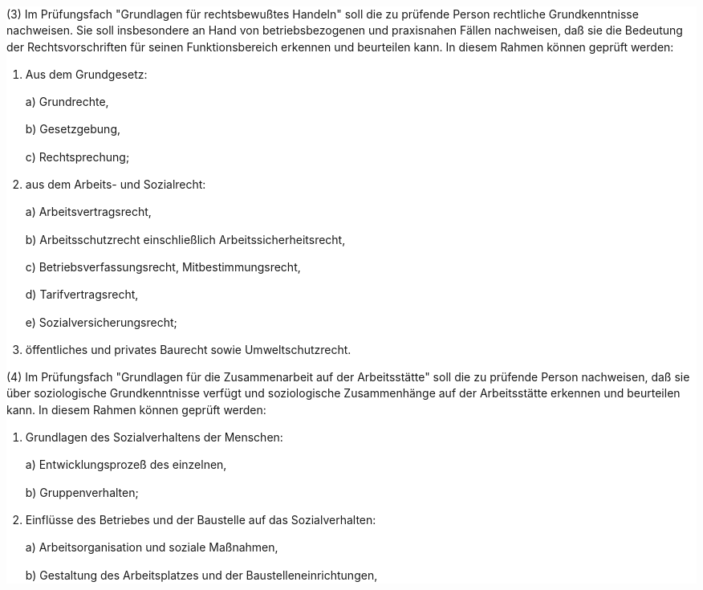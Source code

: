 





(3) Im Prüfungsfach "Grundlagen für rechtsbewußtes Handeln" soll die zu prüfende Person rechtliche Grundkenntnisse nachweisen. Sie soll insbesondere an Hand von betriebsbezogenen und praxisnahen Fällen nachweisen, daß sie die Bedeutung der Rechtsvorschriften für seinen Funktionsbereich erkennen und beurteilen kann. In diesem Rahmen können geprüft werden:

1.  Aus dem Grundgesetz:

    a)  Grundrechte,


    b)  Gesetzgebung,


    c)  Rechtsprechung;





2.  aus dem Arbeits- und Sozialrecht:

    a)  Arbeitsvertragsrecht,


    b)  Arbeitsschutzrecht einschließlich Arbeitssicherheitsrecht,


    c)  Betriebsverfassungsrecht, Mitbestimmungsrecht,


    d)  Tarifvertragsrecht,


    e)  Sozialversicherungsrecht;





3.  öffentliches und privates Baurecht sowie Umweltschutzrecht.




(4) Im Prüfungsfach "Grundlagen für die Zusammenarbeit auf der Arbeitsstätte" soll die zu prüfende Person nachweisen, daß sie über soziologische Grundkenntnisse verfügt und soziologische Zusammenhänge auf der Arbeitsstätte erkennen und beurteilen kann. In diesem Rahmen können geprüft werden:

1.  Grundlagen des Sozialverhaltens der Menschen:

    a)  Entwicklungsprozeß des einzelnen,


    b)  Gruppenverhalten;





2.  Einflüsse des Betriebes und der Baustelle auf das Sozialverhalten:

    a)  Arbeitsorganisation und soziale Maßnahmen,


    b)  Gestaltung des Arbeitsplatzes und der Baustelleneinrichtungen,

